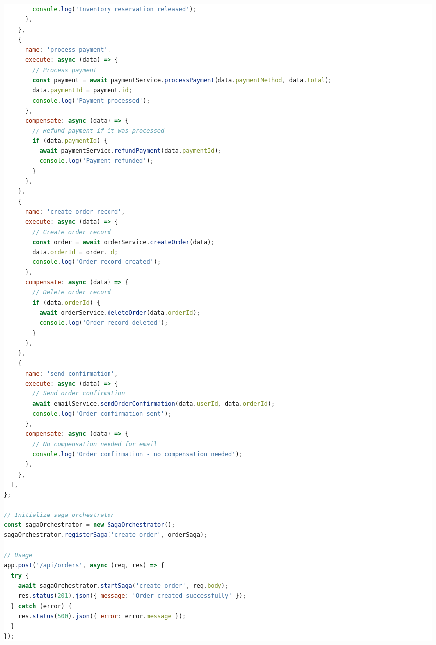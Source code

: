 ```javascript
        console.log('Inventory reservation released');
      },
    },
    {
      name: 'process_payment',
      execute: async (data) => {
        // Process payment
        const payment = await paymentService.processPayment(data.paymentMethod, data.total);
        data.paymentId = payment.id;
        console.log('Payment processed');
      },
      compensate: async (data) => {
        // Refund payment if it was processed
        if (data.paymentId) {
          await paymentService.refundPayment(data.paymentId);
          console.log('Payment refunded');
        }
      },
    },
    {
      name: 'create_order_record',
      execute: async (data) => {
        // Create order record
        const order = await orderService.createOrder(data);
        data.orderId = order.id;
        console.log('Order record created');
      },
      compensate: async (data) => {
        // Delete order record
        if (data.orderId) {
          await orderService.deleteOrder(data.orderId);
          console.log('Order record deleted');
        }
      },
    },
    {
      name: 'send_confirmation',
      execute: async (data) => {
        // Send order confirmation
        await emailService.sendOrderConfirmation(data.userId, data.orderId);
        console.log('Order confirmation sent');
      },
      compensate: async (data) => {
        // No compensation needed for email
        console.log('Order confirmation - no compensation needed');
      },
    },
  ],
};

// Initialize saga orchestrator
const sagaOrchestrator = new SagaOrchestrator();
sagaOrchestrator.registerSaga('create_order', orderSaga);

// Usage
app.post('/api/orders', async (req, res) => {
  try {
    await sagaOrchestrator.startSaga('create_order', req.body);
    res.status(201).json({ message: 'Order created successfully' });
  } catch (error) {
    res.status(500).json({ error: error.message });
  }
});
```